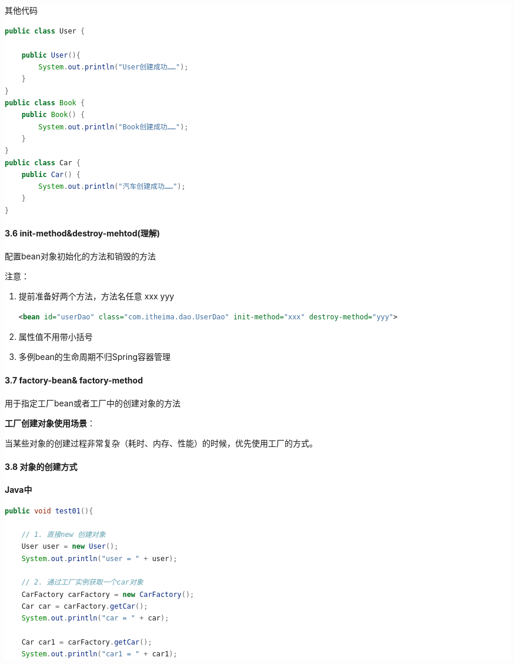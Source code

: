 

其他代码

```java
public class User {

    public User(){
        System.out.println("User创建成功……");
    }
}
public class Book {
    public Book() {
        System.out.println("Book创建成功……");
    }
}
public class Car {
    public Car() {
        System.out.println("汽车创建成功……");
    }
}
```



#### 3.6  init-method&destroy-mehtod(理解)

配置bean对象初始化的方法和销毁的方法

注意：

1. 提前准备好两个方法，方法名任意 xxx  yyy

   ```xml
   <bean id="userDao" class="com.itheima.dao.UserDao" init-method="xxx" destroy-method="yyy">
   ```

2. 属性值不用带小括号

3. 多例bean的生命周期不归Spring容器管理



#### 3.7 factory-bean& factory-method

用于指定工厂bean或者工厂中的创建对象的方法



**工厂创建对象使用场景**：

当某些对象的创建过程非常复杂（耗时、内存、性能）的时候，优先使用工厂的方式。



#### 3.8 对象的创建方式

**Java中**

```java
public void test01(){

    // 1. 直接new 创建对象
    User user = new User();
    System.out.println("user = " + user);

    // 2. 通过工厂实例获取一个car对象
    CarFactory carFactory = new CarFactory();
    Car car = carFactory.getCar();
    System.out.println("car = " + car);

    Car car1 = carFactory.getCar();
    System.out.println("car1 = " + car1);


```
